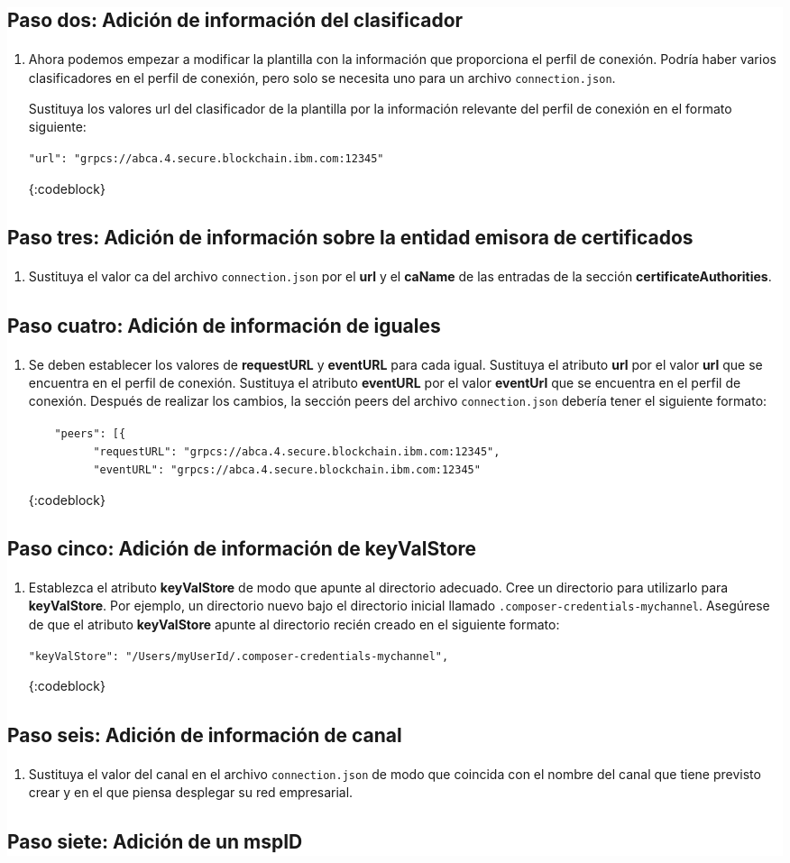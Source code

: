 ## Paso dos: Adición de información del clasificador

1. Ahora podemos empezar a modificar la plantilla con la información que proporciona el perfil de conexión. Podría haber varios clasificadores en el perfil de conexión, pero solo se necesita uno para un archivo `connection.json`.

    Sustituya los valores url del clasificador de la plantilla por la información relevante del perfil de conexión en el formato siguiente:

    ```
    "url": "grpcs://abca.4.secure.blockchain.ibm.com:12345"
    ```
    {:codeblock}

## Paso tres: Adición de información sobre la entidad emisora de certificados

1. Sustituya el valor ca del archivo `connection.json` por el **url** y el **caName** de las entradas de la sección **certificateAuthorities**.

## Paso cuatro: Adición de información de iguales

1. Se deben establecer los valores de **requestURL** y **eventURL** para cada igual. Sustituya el atributo **url** por el valor **url** que se encuentra en el perfil de conexión. Sustituya el atributo **eventURL** por el valor **eventUrl** que se encuentra en el perfil de conexión. Después de realizar los cambios, la sección peers del archivo `connection.json` debería tener el siguiente formato:

    ```
        "peers": [{
              "requestURL": "grpcs://abca.4.secure.blockchain.ibm.com:12345",
              "eventURL": "grpcs://abca.4.secure.blockchain.ibm.com:12345"
    ```
    {:codeblock}

## Paso cinco: Adición de información de keyValStore

1. Establezca el atributo **keyValStore** de modo que apunte al directorio adecuado. Cree un directorio para utilizarlo para **keyValStore**. Por ejemplo, un directorio nuevo bajo el directorio inicial llamado `.composer-credentials-mychannel`. Asegúrese de que el atributo **keyValStore** apunte al directorio recién creado en el siguiente formato:

    ```
    "keyValStore": "/Users/myUserId/.composer-credentials-mychannel",
    ```
    {:codeblock}

## Paso seis: Adición de información de canal

1. Sustituya el valor del canal en el archivo `connection.json` de modo que coincida con el nombre del canal que tiene previsto crear y en el que piensa desplegar su red empresarial.

## Paso siete: Adición de un mspID
